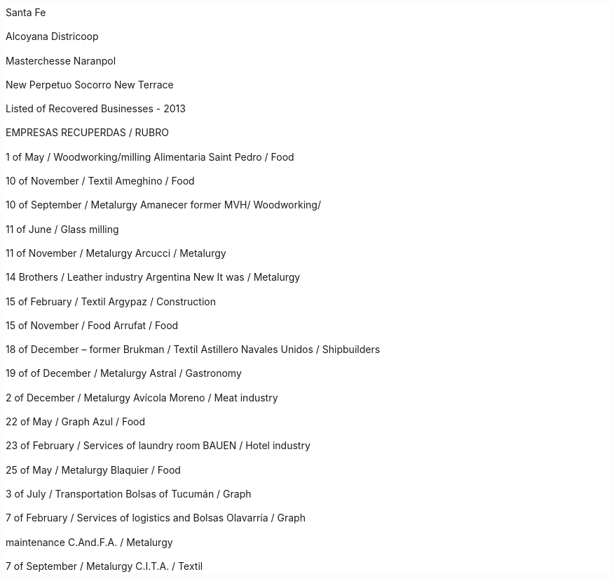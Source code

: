 
Santa Fe


Alcoyana Districoop


Masterchesse Naranpol


New Perpetuo Socorro New Terrace


Listed of Recovered Businesses - 2013


EMPRESAS RECUPERDAS / RUBRO


1 of May / Woodworking/milling Alimentaria Saint Pedro / Food


10 of November / Textil Ameghino / Food


10 of September / Metalurgy Amanecer former MVH/ Woodworking/


11 of June / Glass milling


11 of November / Metalurgy Arcucci / Metalurgy


14 Brothers / Leather industry Argentina New It was / Metalurgy


15 of February / Textil Argypaz / Construction


15 of November / Food Arrufat / Food


18 of December – former Brukman / Textil Astillero Navales Unidos / Shipbuilders


19 of of December / Metalurgy Astral / Gastronomy


2 of December / Metalurgy Avícola Moreno / Meat industry


22 of May / Graph Azul / Food


23 of February / Services of laundry room BAUEN / Hotel industry


25 of May / Metalurgy Blaquier / Food


3 of July / Transportation Bolsas of Tucumán / Graph


7 of February / Services of logistics and Bolsas Olavarría / Graph


maintenance C.And.F.A. / Metalurgy


7 of September / Metalurgy C.I.T.A. / Textil

